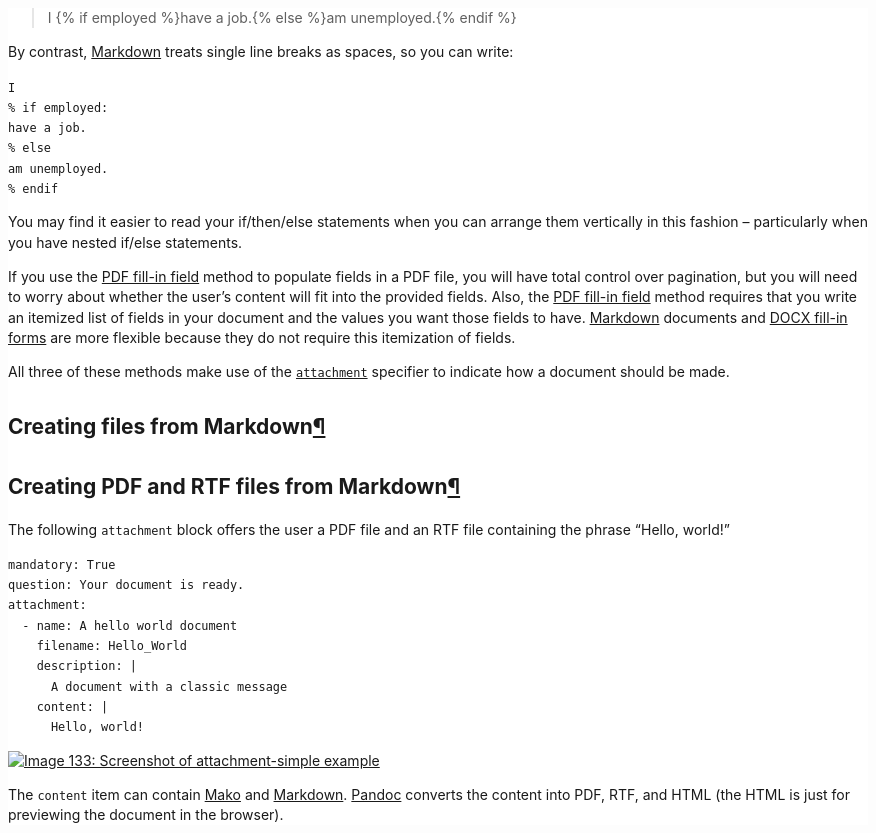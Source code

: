 > I {% if employed %}have a job.{% else %}am unemployed.{% endif %}

By contrast, [Markdown](https://docassemble.org/docs/documents.html#frommarkdown) treats single line breaks as spaces, so you can write:

```
I
% if employed:
have a job.
% else
am unemployed.
% endif
```

You may find it easier to read your if/then/else statements when you can arrange them vertically in this fashion – particularly when you have nested if/else statements.

If you use the [PDF fill-in field](https://docassemble.org/docs/documents.html#pdftemplatefile) method to populate fields in a PDF file, you will have total control over pagination, but you will need to worry about whether the user’s content will fit into the provided fields. Also, the [PDF fill-in field](https://docassemble.org/docs/documents.html#pdftemplatefile) method requires that you write an itemized list of fields in your document and the values you want those fields to have. [Markdown](https://docassemble.org/docs/documents.html#frommarkdown) documents and [DOCX fill-in forms](https://docassemble.org/docs/documents.html#docxtemplatefile) are more flexible because they do not require this itemization of fields.

All three of these methods make use of the [`attachment`](https://docassemble.org/docs/documents.html#attachment) specifier to indicate how a document should be made.

Creating files from Markdown[¶](https://docassemble.org/docs/documents.html#frommarkdown)
-----------------------------------------------------------------------------------------

Creating PDF and RTF files from Markdown[¶](https://docassemble.org/docs/documents.html#pdf)
--------------------------------------------------------------------------------------------

The following `attachment` block offers the user a PDF file and an RTF file containing the phrase “Hello, world!”

```
mandatory: True
question: Your document is ready.
attachment:
  - name: A hello world document
    filename: Hello_World
    description: |
      A document with a classic message
    content: |
      Hello, world!
```

[![Image 133: Screenshot of attachment-simple example](https://docassemble.org/img/examples/attachment-simple.png)](https://demo.docassemble.org/interview?i=docassemble.base:data/questions/examples/attachment-simple.yml&reset=1 "Click to try this interview")

The `content` item can contain [Mako](https://www.makotemplates.org/) and [Markdown](https://daringfireball.net/projects/markdown/). [Pandoc](https://pandoc.org/) converts the content into PDF, RTF, and HTML (the HTML is just for previewing the document in the browser).
